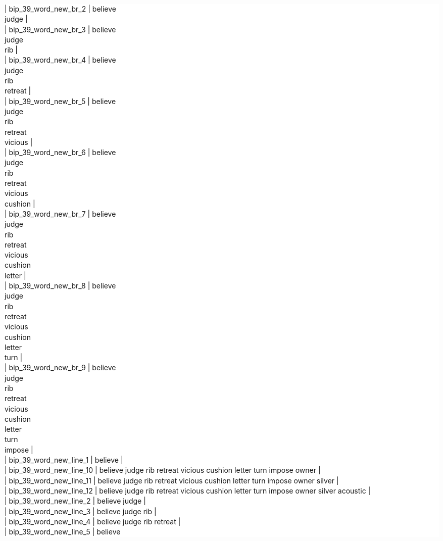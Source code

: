 | bip_39_word_new_br_2 | believe<br>judge |  
| bip_39_word_new_br_3 | believe<br>judge<br>rib |  
| bip_39_word_new_br_4 | believe<br>judge<br>rib<br>retreat |  
| bip_39_word_new_br_5 | believe<br>judge<br>rib<br>retreat<br>vicious |  
| bip_39_word_new_br_6 | believe<br>judge<br>rib<br>retreat<br>vicious<br>cushion |  
| bip_39_word_new_br_7 | believe<br>judge<br>rib<br>retreat<br>vicious<br>cushion<br>letter |  
| bip_39_word_new_br_8 | believe<br>judge<br>rib<br>retreat<br>vicious<br>cushion<br>letter<br>turn |  
| bip_39_word_new_br_9 | believe<br>judge<br>rib<br>retreat<br>vicious<br>cushion<br>letter<br>turn<br>impose |  
| bip_39_word_new_line_1 | believe |  
| bip_39_word_new_line_10 | believe
judge
rib
retreat
vicious
cushion
letter
turn
impose
owner |  
| bip_39_word_new_line_11 | believe
judge
rib
retreat
vicious
cushion
letter
turn
impose
owner
silver |  
| bip_39_word_new_line_12 | believe
judge
rib
retreat
vicious
cushion
letter
turn
impose
owner
silver
acoustic |  
| bip_39_word_new_line_2 | believe
judge |  
| bip_39_word_new_line_3 | believe
judge
rib |  
| bip_39_word_new_line_4 | believe
judge
rib
retreat |  
| bip_39_word_new_line_5 | believe